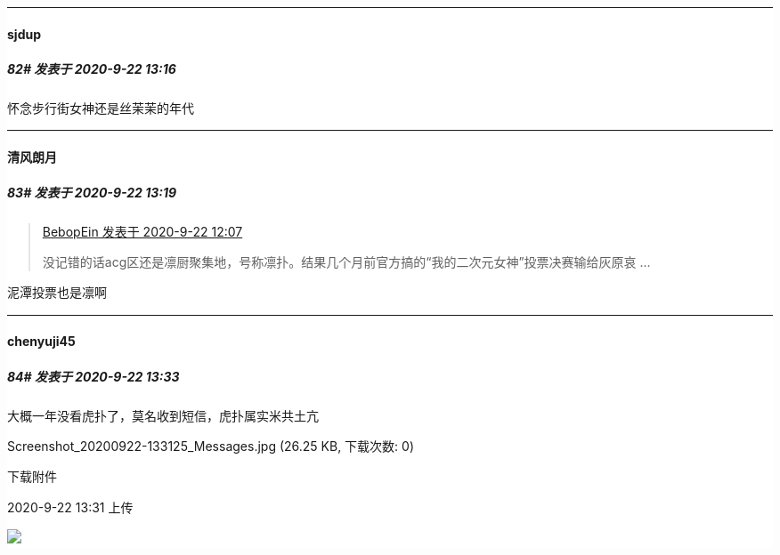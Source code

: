 

*****

####  sjdup  
##### 82#       发表于 2020-9-22 13:16




怀念步行街女神还是丝茉茉的年代







*****

####  清风朗月  
##### 83#       发表于 2020-9-22 13:19



<blockquote><a href="httphttps://bbs.saraba1st.com/2b/forum.php?mod=redirect&amp;goto=findpost&amp;pid=48813531&amp;ptid=1961051" target="_blank">BebopEin 发表于 2020-9-22 12:07</a>

没记错的话acg区还是凛厨聚集地，号称凛扑。结果几个月前官方搞的“我的二次元女神”投票决赛输给灰原哀 ...</blockquote>
泥潭投票也是凛啊







*****

####  chenyuji45  
##### 84#       发表于 2020-9-22 13:33




大概一年没看虎扑了，莫名收到短信，虎扑属实米共土亢






Screenshot_20200922-133125_Messages.jpg
(26.25 KB, 下载次数: 0)




下载附件


2020-9-22 13:31 上传









<img src="https://img.saraba1st.com/forum/202009/22/133142ht9g925nt3dl72il.jpg" referrerpolicy="no-referrer">
